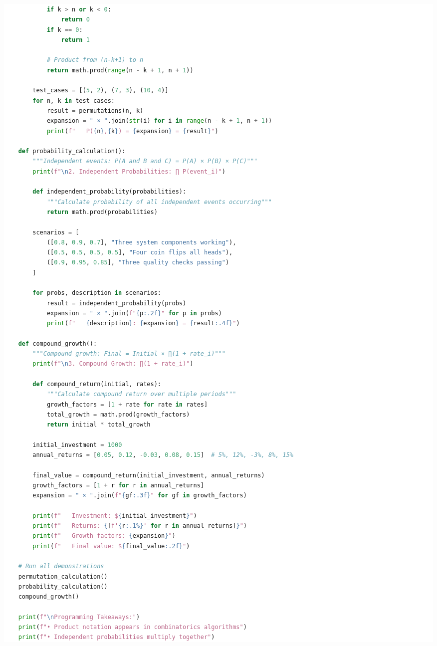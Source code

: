 ```python
            if k > n or k < 0:
                return 0
            if k == 0:
                return 1
            
            # Product from (n-k+1) to n
            return math.prod(range(n - k + 1, n + 1))
        
        test_cases = [(5, 2), (7, 3), (10, 4)]
        for n, k in test_cases:
            result = permutations(n, k)
            expansion = " × ".join(str(i) for i in range(n - k + 1, n + 1))
            print(f"   P({n},{k}) = {expansion} = {result}")
    
    def probability_calculation():
        """Independent events: P(A and B and C) = P(A) × P(B) × P(C)"""
        print(f"\n2. Independent Probabilities: ∏ P(event_i)")
        
        def independent_probability(probabilities):
            """Calculate probability of all independent events occurring"""
            return math.prod(probabilities)
        
        scenarios = [
            ([0.8, 0.9, 0.7], "Three system components working"),
            ([0.5, 0.5, 0.5, 0.5], "Four coin flips all heads"),
            ([0.9, 0.95, 0.85], "Three quality checks passing")
        ]
        
        for probs, description in scenarios:
            result = independent_probability(probs)
            expansion = " × ".join(f"{p:.2f}" for p in probs)
            print(f"   {description}: {expansion} = {result:.4f}")
    
    def compound_growth():
        """Compound growth: Final = Initial × ∏(1 + rate_i)"""
        print(f"\n3. Compound Growth: ∏(1 + rate_i)")
        
        def compound_return(initial, rates):
            """Calculate compound return over multiple periods"""
            growth_factors = [1 + rate for rate in rates]
            total_growth = math.prod(growth_factors)
            return initial * total_growth
        
        initial_investment = 1000
        annual_returns = [0.05, 0.12, -0.03, 0.08, 0.15]  # 5%, 12%, -3%, 8%, 15%
        
        final_value = compound_return(initial_investment, annual_returns)
        growth_factors = [1 + r for r in annual_returns]
        expansion = " × ".join(f"{gf:.3f}" for gf in growth_factors)
        
        print(f"   Investment: ${initial_investment}")
        print(f"   Returns: {[f'{r:.1%}' for r in annual_returns]}")
        print(f"   Growth factors: {expansion}")
        print(f"   Final value: ${final_value:.2f}")
    
    # Run all demonstrations
    permutation_calculation()
    probability_calculation()
    compound_growth()
    
    print(f"\nProgramming Takeaways:")
    print(f"• Product notation appears in combinatorics algorithms")
    print(f"• Independent probabilities multiply together")
```